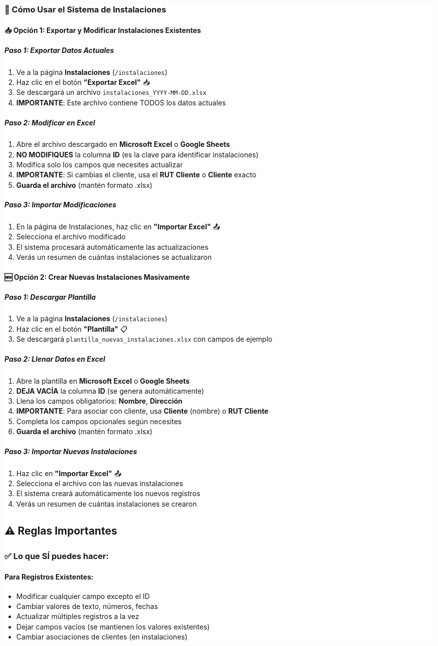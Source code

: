 ### **🔄 Cómo Usar el Sistema de Instalaciones**

#### **📥 Opción 1: Exportar y Modificar Instalaciones Existentes**

##### **Paso 1: Exportar Datos Actuales**
1. Ve a la página **Instalaciones** (`/instalaciones`)
2. Haz clic en el botón **"Exportar Excel"** 📥
3. Se descargará un archivo `instalaciones_YYYY-MM-DD.xlsx`
4. **IMPORTANTE**: Este archivo contiene TODOS los datos actuales

##### **Paso 2: Modificar en Excel**
1. Abre el archivo descargado en **Microsoft Excel** o **Google Sheets**
2. **NO MODIFIQUES** la columna **ID** (es la clave para identificar instalaciones)
3. Modifica solo los campos que necesites actualizar
4. **IMPORTANTE**: Si cambias el cliente, usa el **RUT Cliente** o **Cliente** exacto
5. **Guarda el archivo** (mantén formato .xlsx)

##### **Paso 3: Importar Modificaciones**
1. En la página de Instalaciones, haz clic en **"Importar Excel"** 📤
2. Selecciona el archivo modificado
3. El sistema procesará automáticamente las actualizaciones
4. Verás un resumen de cuántas instalaciones se actualizaron

#### **🆕 Opción 2: Crear Nuevas Instalaciones Masivamente**

##### **Paso 1: Descargar Plantilla**
1. Ve a la página **Instalaciones** (`/instalaciones`)
2. Haz clic en el botón **"Plantilla"** 📋
3. Se descargará `plantilla_nuevas_instalaciones.xlsx` con campos de ejemplo

##### **Paso 2: Llenar Datos en Excel**
1. Abre la plantilla en **Microsoft Excel** o **Google Sheets**
2. **DEJA VACÍA** la columna **ID** (se genera automáticamente)
3. Llena los campos obligatorios: **Nombre**, **Dirección**
4. **IMPORTANTE**: Para asociar con cliente, usa **Cliente** (nombre) o **RUT Cliente**
5. Completa los campos opcionales según necesites
6. **Guarda el archivo** (mantén formato .xlsx)

##### **Paso 3: Importar Nuevas Instalaciones**
1. Haz clic en **"Importar Excel"** 📤
2. Selecciona el archivo con las nuevas instalaciones
3. El sistema creará automáticamente los nuevos registros
4. Verás un resumen de cuántas instalaciones se crearon

## ⚠️ **Reglas Importantes**

### **✅ Lo que SÍ puedes hacer:**

#### **Para Registros Existentes:**
- Modificar cualquier campo excepto el ID
- Cambiar valores de texto, números, fechas
- Actualizar múltiples registros a la vez
- Dejar campos vacíos (se mantienen los valores existentes)
- Cambiar asociaciones de clientes (en instalaciones)
